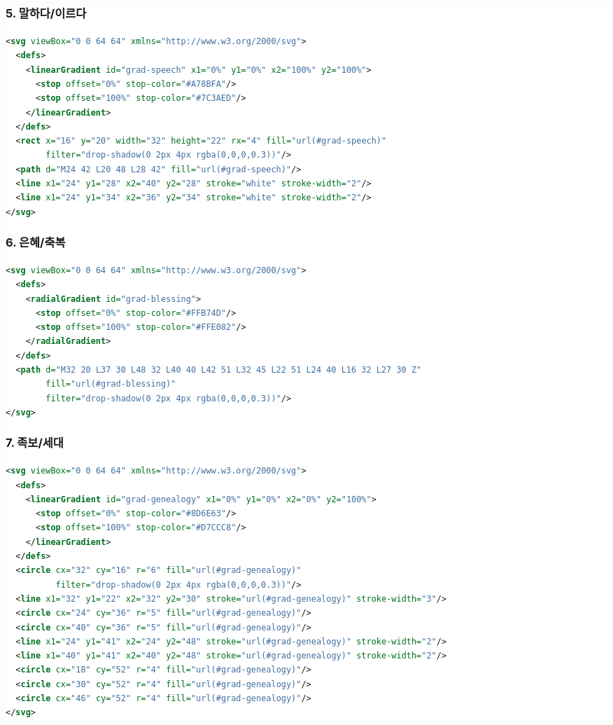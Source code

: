 ### 5. 말하다/이르다
```svg
<svg viewBox="0 0 64 64" xmlns="http://www.w3.org/2000/svg">
  <defs>
    <linearGradient id="grad-speech" x1="0%" y1="0%" x2="100%" y2="100%">
      <stop offset="0%" stop-color="#A78BFA"/>
      <stop offset="100%" stop-color="#7C3AED"/>
    </linearGradient>
  </defs>
  <rect x="16" y="20" width="32" height="22" rx="4" fill="url(#grad-speech)"
        filter="drop-shadow(0 2px 4px rgba(0,0,0,0.3))"/>
  <path d="M24 42 L20 48 L28 42" fill="url(#grad-speech)"/>
  <line x1="24" y1="28" x2="40" y2="28" stroke="white" stroke-width="2"/>
  <line x1="24" y1="34" x2="36" y2="34" stroke="white" stroke-width="2"/>
</svg>
```

### 6. 은혜/축복
```svg
<svg viewBox="0 0 64 64" xmlns="http://www.w3.org/2000/svg">
  <defs>
    <radialGradient id="grad-blessing">
      <stop offset="0%" stop-color="#FFB74D"/>
      <stop offset="100%" stop-color="#FFE082"/>
    </radialGradient>
  </defs>
  <path d="M32 20 L37 30 L48 32 L40 40 L42 51 L32 45 L22 51 L24 40 L16 32 L27 30 Z"
        fill="url(#grad-blessing)"
        filter="drop-shadow(0 2px 4px rgba(0,0,0,0.3))"/>
</svg>
```

### 7. 족보/세대
```svg
<svg viewBox="0 0 64 64" xmlns="http://www.w3.org/2000/svg">
  <defs>
    <linearGradient id="grad-genealogy" x1="0%" y1="0%" x2="0%" y2="100%">
      <stop offset="0%" stop-color="#8D6E63"/>
      <stop offset="100%" stop-color="#D7CCC8"/>
    </linearGradient>
  </defs>
  <circle cx="32" cy="16" r="6" fill="url(#grad-genealogy)"
          filter="drop-shadow(0 2px 4px rgba(0,0,0,0.3))"/>
  <line x1="32" y1="22" x2="32" y2="30" stroke="url(#grad-genealogy)" stroke-width="3"/>
  <circle cx="24" cy="36" r="5" fill="url(#grad-genealogy)"/>
  <circle cx="40" cy="36" r="5" fill="url(#grad-genealogy)"/>
  <line x1="24" y1="41" x2="24" y2="48" stroke="url(#grad-genealogy)" stroke-width="2"/>
  <line x1="40" y1="41" x2="40" y2="48" stroke="url(#grad-genealogy)" stroke-width="2"/>
  <circle cx="18" cy="52" r="4" fill="url(#grad-genealogy)"/>
  <circle cx="30" cy="52" r="4" fill="url(#grad-genealogy)"/>
  <circle cx="46" cy="52" r="4" fill="url(#grad-genealogy)"/>
</svg>
```
